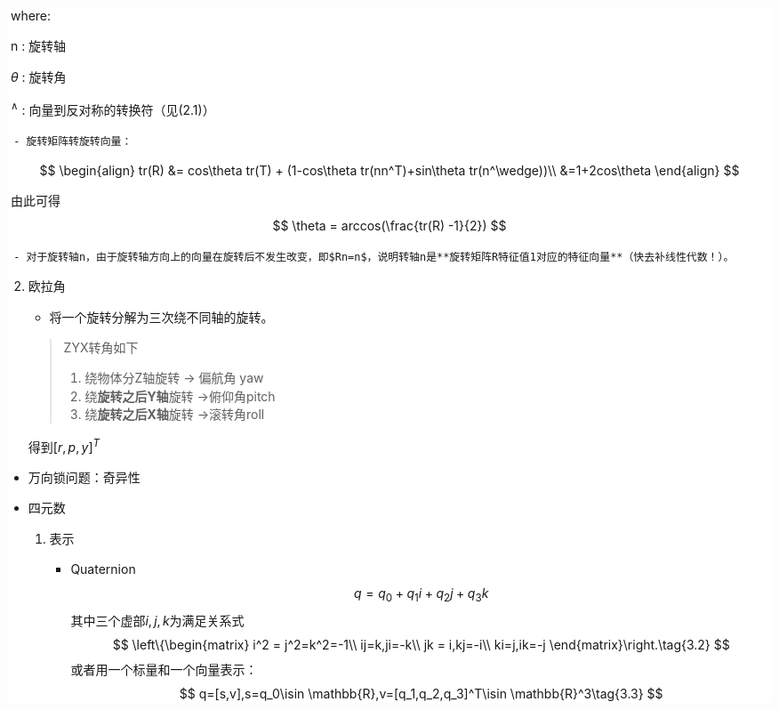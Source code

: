    ​	where:

   ​		n : 旋转轴

   ​		$\theta$ : 旋转角

   ​		 $^\wedge$ : 向量到反对称的转换符（见$(2.1)$）

     - 旋转矩阵转旋转向量：

  $$
   \begin{align}
   tr(R) &= cos\theta tr(T) + (1-cos\theta tr(nn^T)+sin\theta tr(n^\wedge))\\
   &=1+2cos\theta
   \end{align}
  $$

   ​	由此可得
  $$
   \theta = arccos(\frac{tr(R) -1}{2})
  $$

     - 对于旋转轴n，由于旋转轴方向上的向量在旋转后不发生改变，即$Rn=n$，说明转轴n是**旋转矩阵R特征值1对应的特征向量**（快去补线性代数！）。

  2. 欧拉角

     - 将一个旋转分解为三次绕不同轴的旋转。

     > ZYX转角如下
     >
     > 1. 绕物体分Z轴旋转 $\rightarrow$ 偏航角 yaw
     > 2. 绕**旋转之后Y轴**旋转 $\rightarrow$俯仰角pitch
     > 3. 绕**旋转之后X轴**旋转 $\rightarrow$滚转角roll

     得到$[r,p,y]^T$

   - 万向锁问题：奇异性

- 四元数

  1. 表示

     - Quaternion
       $$
     q = q_0+q_1i+q_2j+q_3k\tag{3.1}
       $$
     其中三个虚部$i,j,k$为满足关系式
       $$
     \left\{\begin{matrix}
     i^2 = j^2=k^2=-1\\ 
     ij=k,ji=-k\\ 
     jk = i,kj=-i\\ 
     ki=j,ik=-j
     \end{matrix}\right.\tag{3.2}
       $$
     或者用一个标量和一个向量表示：
       $$
     q=[s,v],s=q_0\isin \mathbb{R},v=[q_1,q_2,q_3]^T\isin \mathbb{R}^3\tag{3.3}
       $$
